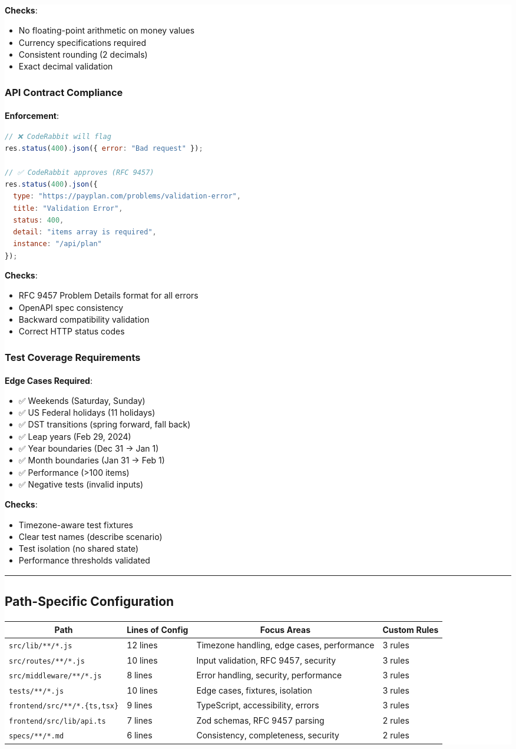 **Checks**:
- No floating-point arithmetic on money values
- Currency specifications required
- Consistent rounding (2 decimals)
- Exact decimal validation

### API Contract Compliance

**Enforcement**:
```javascript
// ❌ CodeRabbit will flag
res.status(400).json({ error: "Bad request" });

// ✅ CodeRabbit approves (RFC 9457)
res.status(400).json({
  type: "https://payplan.com/problems/validation-error",
  title: "Validation Error",
  status: 400,
  detail: "items array is required",
  instance: "/api/plan"
});
```

**Checks**:
- RFC 9457 Problem Details format for all errors
- OpenAPI spec consistency
- Backward compatibility validation
- Correct HTTP status codes

### Test Coverage Requirements

**Edge Cases Required**:
- ✅ Weekends (Saturday, Sunday)
- ✅ US Federal holidays (11 holidays)
- ✅ DST transitions (spring forward, fall back)
- ✅ Leap years (Feb 29, 2024)
- ✅ Year boundaries (Dec 31 → Jan 1)
- ✅ Month boundaries (Jan 31 → Feb 1)
- ✅ Performance (>100 items)
- ✅ Negative tests (invalid inputs)

**Checks**:
- Timezone-aware test fixtures
- Clear test names (describe scenario)
- Test isolation (no shared state)
- Performance thresholds validated

---

## Path-Specific Configuration

| Path | Lines of Config | Focus Areas | Custom Rules |
|------|----------------|-------------|--------------|
| `src/lib/**/*.js` | 12 lines | Timezone handling, edge cases, performance | 3 rules |
| `src/routes/**/*.js` | 10 lines | Input validation, RFC 9457, security | 3 rules |
| `src/middleware/**/*.js` | 8 lines | Error handling, security, performance | 3 rules |
| `tests/**/*.js` | 10 lines | Edge cases, fixtures, isolation | 3 rules |
| `frontend/src/**/*.{ts,tsx}` | 9 lines | TypeScript, accessibility, errors | 3 rules |
| `frontend/src/lib/api.ts` | 7 lines | Zod schemas, RFC 9457 parsing | 2 rules |
| `specs/**/*.md` | 6 lines | Consistency, completeness, security | 2 rules |

